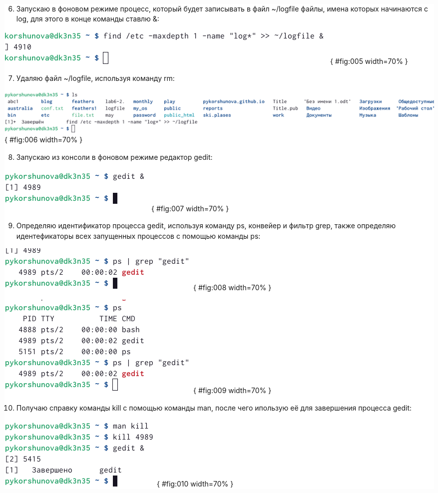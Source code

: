 6. Запускаю в фоновом режиме процесс, который будет записывать в файл ~/logfile файлы, имена которых начинаются с log, для этого в конце команды ставлю &: 

![Запуск процесса в фоновом режиме.](image/5.png){ #fig:005 width=70% }

7. Удаляю файл ~/logfile, используя команду rm:

![Удаление файл ~/logfile](image/6.png){ #fig:006 width=70% }

8. Запускаю из консоли в фоновом режиме редактор gedit:

![Запуск из консоли в фоновом режиме редакторф gedit.](image/7.png){ #fig:007 width=70% }

9. Определяю идентификатор процесса gedit, используя команду ps, конвейер и фильтр
grep, также определяю идентефикаторы всех запущенных процессов с помощью команды ps:

![Определение идентификатора процесса gedit.](image/8.png){ #fig:008 width=70% }

![Определение идентификаторов запущенных процессов.](image/9.png){ #fig:009 width=70% }

10. Получаю справку команды kill с помощью команды man, после чего ипользую её для завершения процесса gedit:
 
![Завершение процесса gedit с помощью команды kill.](image/10.png){ #fig:010 width=70% }
